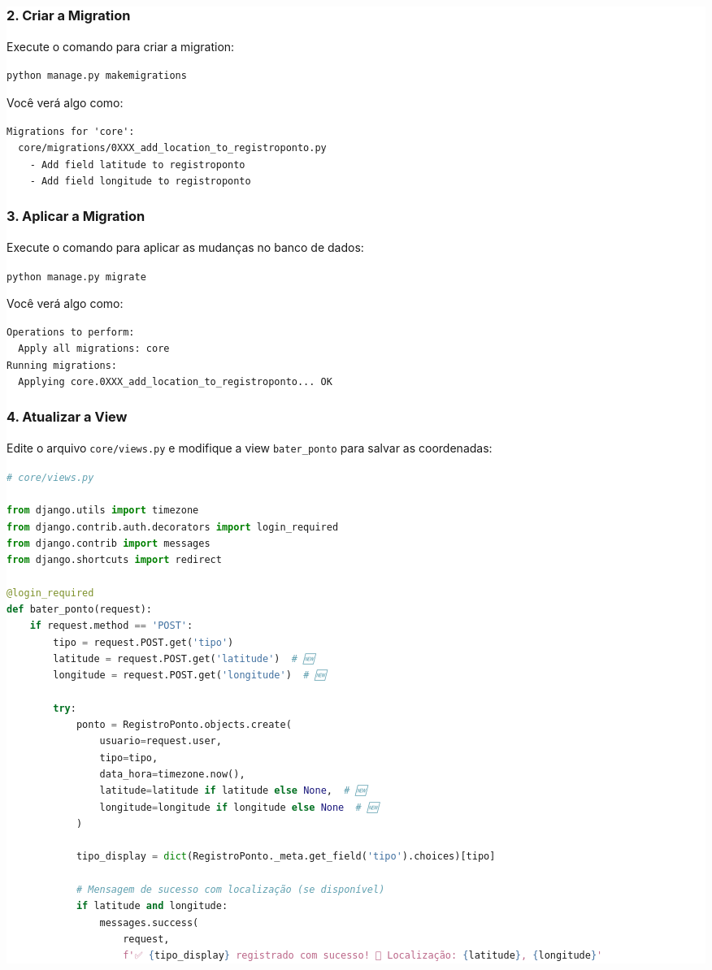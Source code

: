 ### 2. Criar a Migration

Execute o comando para criar a migration:

```bash
python manage.py makemigrations
```

Você verá algo como:
```
Migrations for 'core':
  core/migrations/0XXX_add_location_to_registroponto.py
    - Add field latitude to registroponto
    - Add field longitude to registroponto
```

### 3. Aplicar a Migration

Execute o comando para aplicar as mudanças no banco de dados:

```bash
python manage.py migrate
```

Você verá algo como:
```
Operations to perform:
  Apply all migrations: core
Running migrations:
  Applying core.0XXX_add_location_to_registroponto... OK
```

### 4. Atualizar a View

Edite o arquivo `core/views.py` e modifique a view `bater_ponto` para salvar as coordenadas:

```python
# core/views.py

from django.utils import timezone
from django.contrib.auth.decorators import login_required
from django.contrib import messages
from django.shortcuts import redirect

@login_required
def bater_ponto(request):
    if request.method == 'POST':
        tipo = request.POST.get('tipo')
        latitude = request.POST.get('latitude')  # 🆕
        longitude = request.POST.get('longitude')  # 🆕

        try:
            ponto = RegistroPonto.objects.create(
                usuario=request.user,
                tipo=tipo,
                data_hora=timezone.now(),
                latitude=latitude if latitude else None,  # 🆕
                longitude=longitude if longitude else None  # 🆕
            )

            tipo_display = dict(RegistroPonto._meta.get_field('tipo').choices)[tipo]

            # Mensagem de sucesso com localização (se disponível)
            if latitude and longitude:
                messages.success(
                    request,
                    f'✅ {tipo_display} registrado com sucesso! 📍 Localização: {latitude}, {longitude}'
```